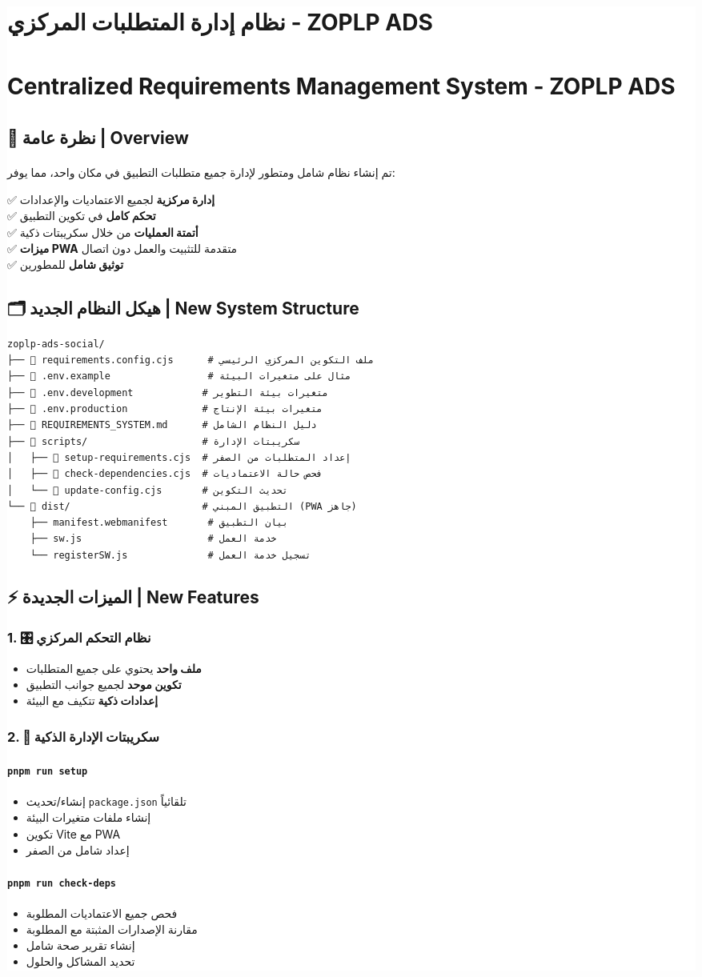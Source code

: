 # نظام إدارة المتطلبات المركزي - ZOPLP ADS
# Centralized Requirements Management System - ZOPLP ADS

## 🎯 نظرة عامة | Overview

تم إنشاء نظام شامل ومتطور لإدارة جميع متطلبات التطبيق في مكان واحد، مما يوفر:

✅ **إدارة مركزية** لجميع الاعتماديات والإعدادات  
✅ **تحكم كامل** في تكوين التطبيق  
✅ **أتمتة العمليات** من خلال سكريبتات ذكية  
✅ **ميزات PWA** متقدمة للتثبيت والعمل دون اتصال  
✅ **توثيق شامل** للمطورين  

## 🗂️ هيكل النظام الجديد | New System Structure

```
zoplp-ads-social/
├── 📄 requirements.config.cjs      # ملف التكوين المركزي الرئيسي
├── 📄 .env.example                 # مثال على متغيرات البيئة
├── 📄 .env.development            # متغيرات بيئة التطوير
├── 📄 .env.production             # متغيرات بيئة الإنتاج
├── 📄 REQUIREMENTS_SYSTEM.md      # دليل النظام الشامل
├── 📁 scripts/                    # سكريبتات الإدارة
│   ├── 📄 setup-requirements.cjs  # إعداد المتطلبات من الصفر
│   ├── 📄 check-dependencies.cjs  # فحص حالة الاعتماديات
│   └── 📄 update-config.cjs       # تحديث التكوين
└── 📁 dist/                       # التطبيق المبني (PWA جاهز)
    ├── manifest.webmanifest       # بيان التطبيق
    ├── sw.js                      # خدمة العمل
    └── registerSW.js              # تسجيل خدمة العمل
```

## ⚡ الميزات الجديدة | New Features

### 1. 🎛️ نظام التحكم المركزي
- **ملف واحد** يحتوي على جميع المتطلبات
- **تكوين موحد** لجميع جوانب التطبيق
- **إعدادات ذكية** تتكيف مع البيئة

### 2. 🔧 سكريبتات الإدارة الذكية

#### `pnpm run setup`
- إنشاء/تحديث `package.json` تلقائياً
- إنشاء ملفات متغيرات البيئة
- تكوين Vite مع PWA
- إعداد شامل من الصفر

#### `pnpm run check-deps`
- فحص جميع الاعتماديات المطلوبة
- مقارنة الإصدارات المثبتة مع المطلوبة
- إنشاء تقرير صحة شامل
- تحديد المشاكل والحلول
